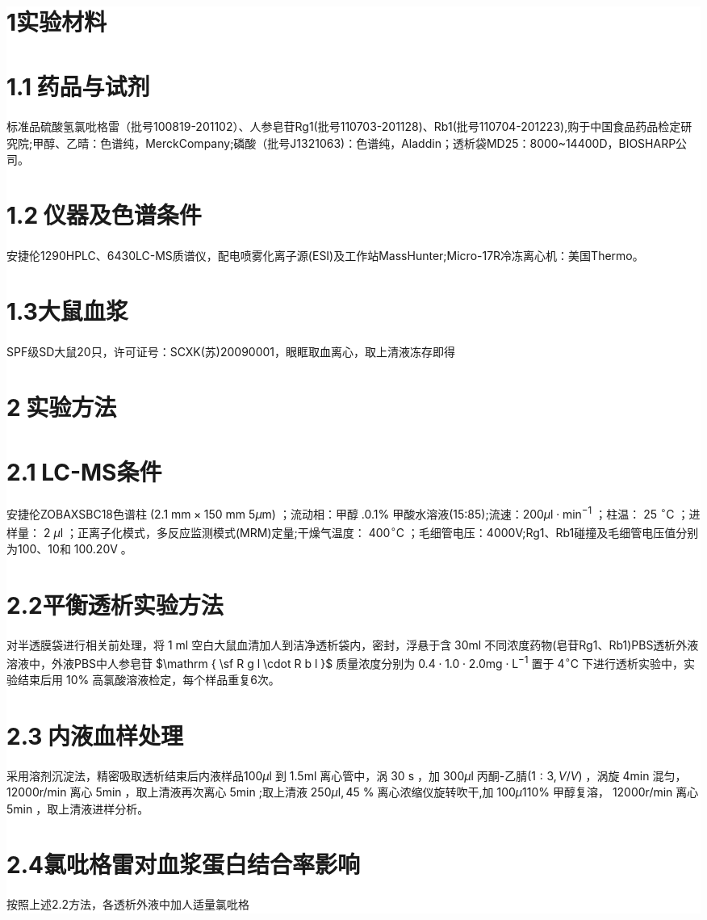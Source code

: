 # 1实验材料

# 1.1 药品与试剂

标准品硫酸氢氯吡格雷（批号100819-201102）、人参皂苷Rg1(批号110703-201128)、Rb1(批号110704-201223),购于中国食品药品检定研究院;甲醇、乙晴：色谱纯，MerckCompany;磷酸（批号J1321063)：色谱纯，Aladdin；透析袋MD25：8000\~14400D，BIOSHARP公司。

# 1.2 仪器及色谱条件

安捷伦1290HPLC、6430LC-MS质谱仪，配电喷雾化离子源(ESI)及工作站MassHunter;Micro-17R冷冻离心机：美国Thermo。

# 1.3大鼠血浆

SPF级SD大鼠20只，许可证号：SCXK(苏)20090001，眼眶取血离心，取上清液冻存即得

# 2 实验方法

# 2.1 LC-MS条件

安捷伦ZOBAXSBC18色谱柱 $( 2 . 1 \ \mathrm { m m } { \times } 1 5 0 \ \mathrm { m m }$ ${ 5 \mu \mathrm { m } } )$ ；流动相：甲醇 $. 0 . 1 \%$ 甲酸水溶液(15:85);流速：$2 0 0 \mu \mathrm { l } \cdot \mathrm { m i n } ^ { - 1 }$ ；柱温： $2 5 ~ \mathrm { { ^ { \circ } C } }$ ；进样量： $2 ~ \mu \mathrm { l }$ ；正离子化模式，多反应监测模式(MRM)定量;干燥气温度： $4 0 0 \mathrm { { ^ \circ C } }$ ；毛细管电压：4000V;Rg1、Rb1碰撞及毛细管电压值分别为100、10和 $1 0 0 . 2 0 { \mathrm { V } }$ 。

# 2.2平衡透析实验方法

对半透膜袋进行相关前处理，将 $1 ~ \mathrm { m l }$ 空白大鼠血清加人到洁净透析袋内，密封，浮悬于含 $3 0 \mathrm { m l }$ 不同浓度药物(皂苷Rg1、Rb1)PBS透析外液溶液中，外液PBS中人参皂苷 $\mathrm { \sf R g l \cdot R b l }$ 质量浓度分别为 $0 . 4 { \cdot } 1 . 0 { \cdot } 2 . 0 \mathrm { m g { \cdot } L ^ { - 1 } }$ 置于 $4 \mathrm { { ^ { \circ } C } }$ 下进行透析实验中，实验结束后用 $10 \%$ 高氯酸溶液检定，每个样品重复6次。

# 2.3 内液血样处理

采用溶剂沉淀法，精密吸取透析结束后内液样品$1 0 0 \mu \mathrm { l }$ 到 $1 . 5 \mathrm { m l }$ 离心管中，涡 $3 0 ~ \mathrm { s }$ ，加 $3 0 0 \mu \mathrm { l }$ 丙酮-乙腈$( 1 { : } 3 , V / V )$ ，涡旋 $4 \mathrm { m i n }$ 混匀， $1 2 0 0 0 \mathrm { r / m i n }$ 离心 $5 \mathrm { m i n }$ ，取上清液再次离心 $5 \mathrm { m i n }$ ;取上清液 $2 5 0 \mu \mathrm { l } , 4 5 \mathrm { ~ \% }$ 离心浓缩仪旋转吹干,加 $1 0 0 \mu 1 1 0 \%$ 甲醇复溶， $1 2 0 0 0 \mathrm { r / m i n }$ 离心$5 \mathrm { m i n }$ ，取上清液进样分析。

# 2.4氯吡格雷对血浆蛋白结合率影响

按照上述2.2方法，各透析外液中加人适量氯吡格
